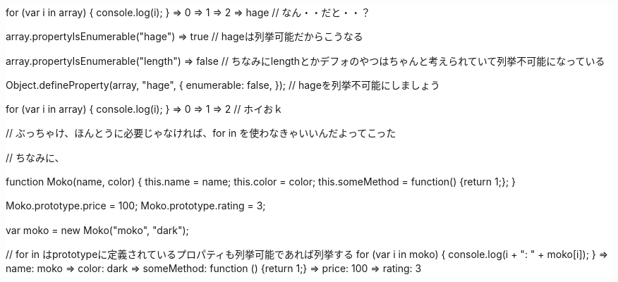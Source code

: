for (var i in array) {
  console.log(i);
}
=> 0
=> 1
=> 2
=> hage
// なん・・だと・・？

array.propertyIsEnumerable("hage") 
=> true
// hageは列挙可能だからこうなる

array.propertyIsEnumerable("length") 
=> false
// ちなみにlengthとかデフォのやつはちゃんと考えられていて列挙不可能になっている

Object.defineProperty(array, "hage", {
  enumerable: false,
});
// hageを列挙不可能にしましょう

for (var i in array) {
  console.log(i);
}
=> 0
=> 1
=> 2
// ホイおｋ

// ぶっちゃけ、ほんとうに必要じゃなければ、for in を使わなきゃいいんだよってこった

// ちなみに、


function Moko(name, color) {
  this.name = name;
  this.color = color;
  this.someMethod = function() {return 1;};
}

Moko.prototype.price = 100;
Moko.prototype.rating = 3;

var moko = new Moko("moko", "dark");

// for in はprototypeに定義されているプロパティも列挙可能であれば列挙する
for (var i in moko) {
  console.log(i + ": " + moko[i]);
}
=> name: moko
=> color: dark
=> someMethod: function () {return 1;}
=> price: 100
=> rating: 3

